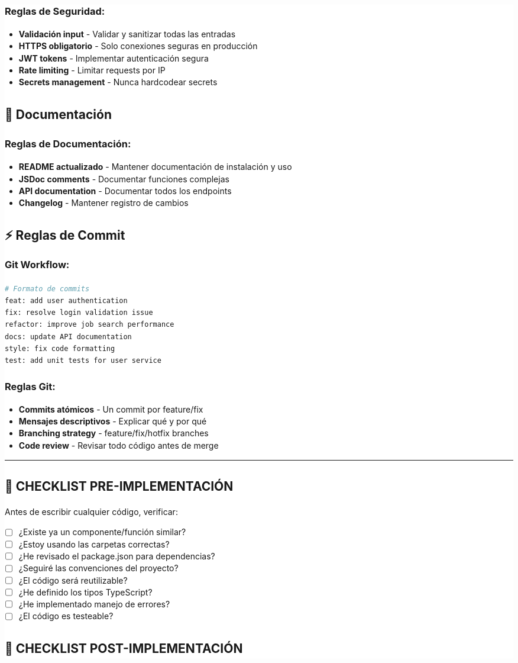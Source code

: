### Reglas de Seguridad:
- **Validación input** - Validar y sanitizar todas las entradas
- **HTTPS obligatorio** - Solo conexiones seguras en producción
- **JWT tokens** - Implementar autenticación segura
- **Rate limiting** - Limitar requests por IP
- **Secrets management** - Nunca hardcodear secrets

## 📝 Documentación

### Reglas de Documentación:
- **README actualizado** - Mantener documentación de instalación y uso
- **JSDoc comments** - Documentar funciones complejas
- **API documentation** - Documentar todos los endpoints
- **Changelog** - Mantener registro de cambios

## ⚡ Reglas de Commit

### Git Workflow:
```bash
# Formato de commits
feat: add user authentication
fix: resolve login validation issue
refactor: improve job search performance
docs: update API documentation
style: fix code formatting
test: add unit tests for user service
```

### Reglas Git:
- **Commits atómicos** - Un commit por feature/fix
- **Mensajes descriptivos** - Explicar qué y por qué
- **Branching strategy** - feature/fix/hotfix branches
- **Code review** - Revisar todo código antes de merge

---

## 🎯 CHECKLIST PRE-IMPLEMENTACIÓN

Antes de escribir cualquier código, verificar:

- [ ] ¿Existe ya un componente/función similar?
- [ ] ¿Estoy usando las carpetas correctas?
- [ ] ¿He revisado el package.json para dependencias?
- [ ] ¿Seguiré las convenciones del proyecto?
- [ ] ¿El código será reutilizable?
- [ ] ¿He definido los tipos TypeScript?
- [ ] ¿He implementado manejo de errores?
- [ ] ¿El código es testeable?

## 🎯 CHECKLIST POST-IMPLEMENTACIÓN
